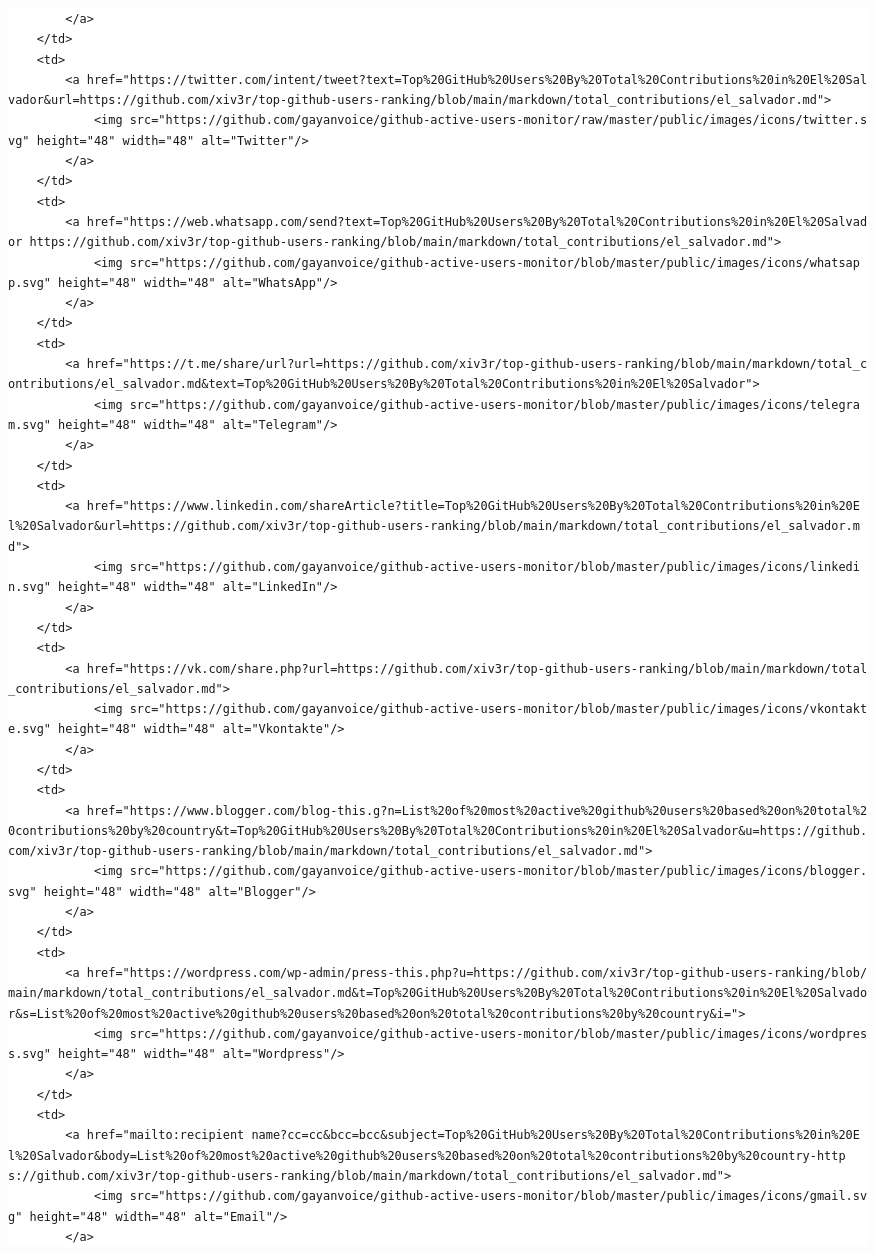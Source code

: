 			</a>
		</td>
		<td>
			<a href="https://twitter.com/intent/tweet?text=Top%20GitHub%20Users%20By%20Total%20Contributions%20in%20El%20Salvador&url=https://github.com/xiv3r/top-github-users-ranking/blob/main/markdown/total_contributions/el_salvador.md">
				<img src="https://github.com/gayanvoice/github-active-users-monitor/raw/master/public/images/icons/twitter.svg" height="48" width="48" alt="Twitter"/>
			</a>
		</td>
		<td>
			<a href="https://web.whatsapp.com/send?text=Top%20GitHub%20Users%20By%20Total%20Contributions%20in%20El%20Salvador https://github.com/xiv3r/top-github-users-ranking/blob/main/markdown/total_contributions/el_salvador.md">
				<img src="https://github.com/gayanvoice/github-active-users-monitor/blob/master/public/images/icons/whatsapp.svg" height="48" width="48" alt="WhatsApp"/>
			</a>
		</td>
		<td>
			<a href="https://t.me/share/url?url=https://github.com/xiv3r/top-github-users-ranking/blob/main/markdown/total_contributions/el_salvador.md&text=Top%20GitHub%20Users%20By%20Total%20Contributions%20in%20El%20Salvador">
				<img src="https://github.com/gayanvoice/github-active-users-monitor/blob/master/public/images/icons/telegram.svg" height="48" width="48" alt="Telegram"/>
			</a>
		</td>
		<td>
			<a href="https://www.linkedin.com/shareArticle?title=Top%20GitHub%20Users%20By%20Total%20Contributions%20in%20El%20Salvador&url=https://github.com/xiv3r/top-github-users-ranking/blob/main/markdown/total_contributions/el_salvador.md">
				<img src="https://github.com/gayanvoice/github-active-users-monitor/blob/master/public/images/icons/linkedin.svg" height="48" width="48" alt="LinkedIn"/>
			</a>
		</td>
		<td>
			<a href="https://vk.com/share.php?url=https://github.com/xiv3r/top-github-users-ranking/blob/main/markdown/total_contributions/el_salvador.md">
				<img src="https://github.com/gayanvoice/github-active-users-monitor/blob/master/public/images/icons/vkontakte.svg" height="48" width="48" alt="Vkontakte"/>
			</a>
		</td>
		<td>
			<a href="https://www.blogger.com/blog-this.g?n=List%20of%20most%20active%20github%20users%20based%20on%20total%20contributions%20by%20country&t=Top%20GitHub%20Users%20By%20Total%20Contributions%20in%20El%20Salvador&u=https://github.com/xiv3r/top-github-users-ranking/blob/main/markdown/total_contributions/el_salvador.md">
				<img src="https://github.com/gayanvoice/github-active-users-monitor/blob/master/public/images/icons/blogger.svg" height="48" width="48" alt="Blogger"/>
			</a>
		</td>
		<td>
			<a href="https://wordpress.com/wp-admin/press-this.php?u=https://github.com/xiv3r/top-github-users-ranking/blob/main/markdown/total_contributions/el_salvador.md&t=Top%20GitHub%20Users%20By%20Total%20Contributions%20in%20El%20Salvador&s=List%20of%20most%20active%20github%20users%20based%20on%20total%20contributions%20by%20country&i=">
				<img src="https://github.com/gayanvoice/github-active-users-monitor/blob/master/public/images/icons/wordpress.svg" height="48" width="48" alt="Wordpress"/>
			</a>
		</td>
		<td>
			<a href="mailto:recipient name?cc=cc&bcc=bcc&subject=Top%20GitHub%20Users%20By%20Total%20Contributions%20in%20El%20Salvador&body=List%20of%20most%20active%20github%20users%20based%20on%20total%20contributions%20by%20country-https://github.com/xiv3r/top-github-users-ranking/blob/main/markdown/total_contributions/el_salvador.md">
				<img src="https://github.com/gayanvoice/github-active-users-monitor/blob/master/public/images/icons/gmail.svg" height="48" width="48" alt="Email"/>
			</a>